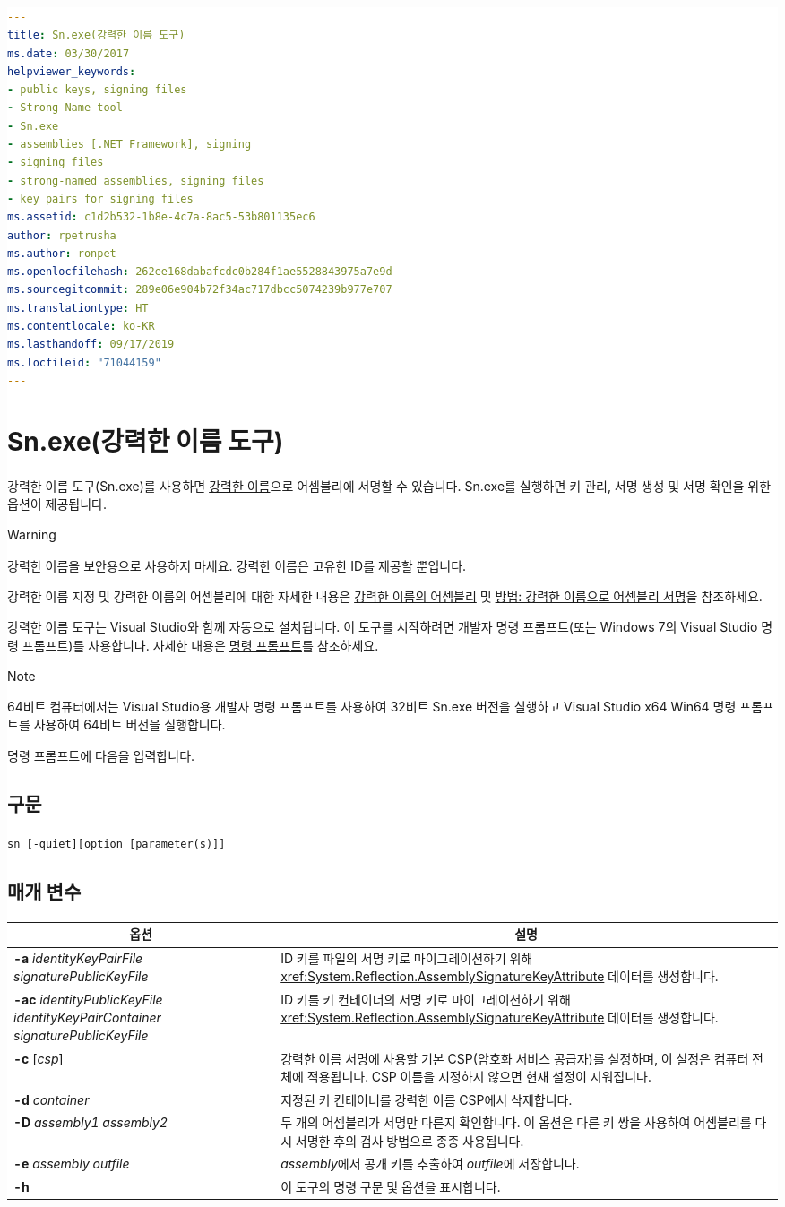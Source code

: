 ```yaml
---
title: Sn.exe(강력한 이름 도구)
ms.date: 03/30/2017
helpviewer_keywords:
- public keys, signing files
- Strong Name tool
- Sn.exe
- assemblies [.NET Framework], signing
- signing files
- strong-named assemblies, signing files
- key pairs for signing files
ms.assetid: c1d2b532-1b8e-4c7a-8ac5-53b801135ec6
author: rpetrusha
ms.author: ronpet
ms.openlocfilehash: 262ee168dabafcdc0b284f1ae5528843975a7e9d
ms.sourcegitcommit: 289e06e904b72f34ac717dbcc5074239b977e707
ms.translationtype: HT
ms.contentlocale: ko-KR
ms.lasthandoff: 09/17/2019
ms.locfileid: "71044159"
---
```

# <a name="snexe-strong-name-tool"></a>Sn.exe(강력한 이름 도구)
강력한 이름 도구(Sn.exe)를 사용하면 [강력한 이름](../../standard/assembly/strong-named.md)으로 어셈블리에 서명할 수 있습니다. Sn.exe를 실행하면 키 관리, 서명 생성 및 서명 확인을 위한 옵션이 제공됩니다.  
  
> [!WARNING]
> 강력한 이름을 보안용으로 사용하지 마세요. 강력한 이름은 고유한 ID를 제공할 뿐입니다.

 강력한 이름 지정 및 강력한 이름의 어셈블리에 대한 자세한 내용은 [강력한 이름의 어셈블리](../../standard/assembly/strong-named.md) 및 [방법: 강력한 이름으로 어셈블리 서명](../../standard/assembly/sign-strong-name.md)을 참조하세요.  
  
 강력한 이름 도구는 Visual Studio와 함께 자동으로 설치됩니다. 이 도구를 시작하려면 개발자 명령 프롬프트(또는 Windows 7의 Visual Studio 명령 프롬프트)를 사용합니다. 자세한 내용은 [명령 프롬프트](developer-command-prompt-for-vs.md)를 참조하세요.  

> [!NOTE]
> 64비트 컴퓨터에서는 Visual Studio용 개발자 명령 프롬프트를 사용하여 32비트 Sn.exe 버전을 실행하고 Visual Studio x64 Win64 명령 프롬프트를 사용하여 64비트 버전을 실행합니다. 
  
 명령 프롬프트에 다음을 입력합니다.  
  
## <a name="syntax"></a>구문  
  
```console  
sn [-quiet][option [parameter(s)]]  
```  
  
## <a name="parameters"></a>매개 변수  
  
|옵션|설명|  
|------------|-----------------|  
|**-a** *identityKeyPairFile* *signaturePublicKeyFile*|ID 키를 파일의 서명 키로 마이그레이션하기 위해 <xref:System.Reflection.AssemblySignatureKeyAttribute> 데이터를 생성합니다.|  
|**-ac** *identityPublicKeyFile* *identityKeyPairContainer* *signaturePublicKeyFile*|ID 키를 키 컨테이너의 서명 키로 마이그레이션하기 위해 <xref:System.Reflection.AssemblySignatureKeyAttribute> 데이터를 생성합니다.|  
|**-c** [*csp*]|강력한 이름 서명에 사용할 기본 CSP(암호화 서비스 공급자)를 설정하며, 이 설정은 컴퓨터 전체에 적용됩니다. CSP 이름을 지정하지 않으면 현재 설정이 지워집니다.|  
|**-d** *container*|지정된 키 컨테이너를 강력한 이름 CSP에서 삭제합니다.|  
|**-D**  *assembly1 assembly2*|두 개의 어셈블리가 서명만 다른지 확인합니다. 이 옵션은 다른 키 쌍을 사용하여 어셈블리를 다시 서명한 후의 검사 방법으로 종종 사용됩니다.|  
|**-e**  *assembly outfile*|*assembly*에서 공개 키를 추출하여 *outfile*에 저장합니다.|  
|**-h**|이 도구의 명령 구문 및 옵션을 표시합니다.|  